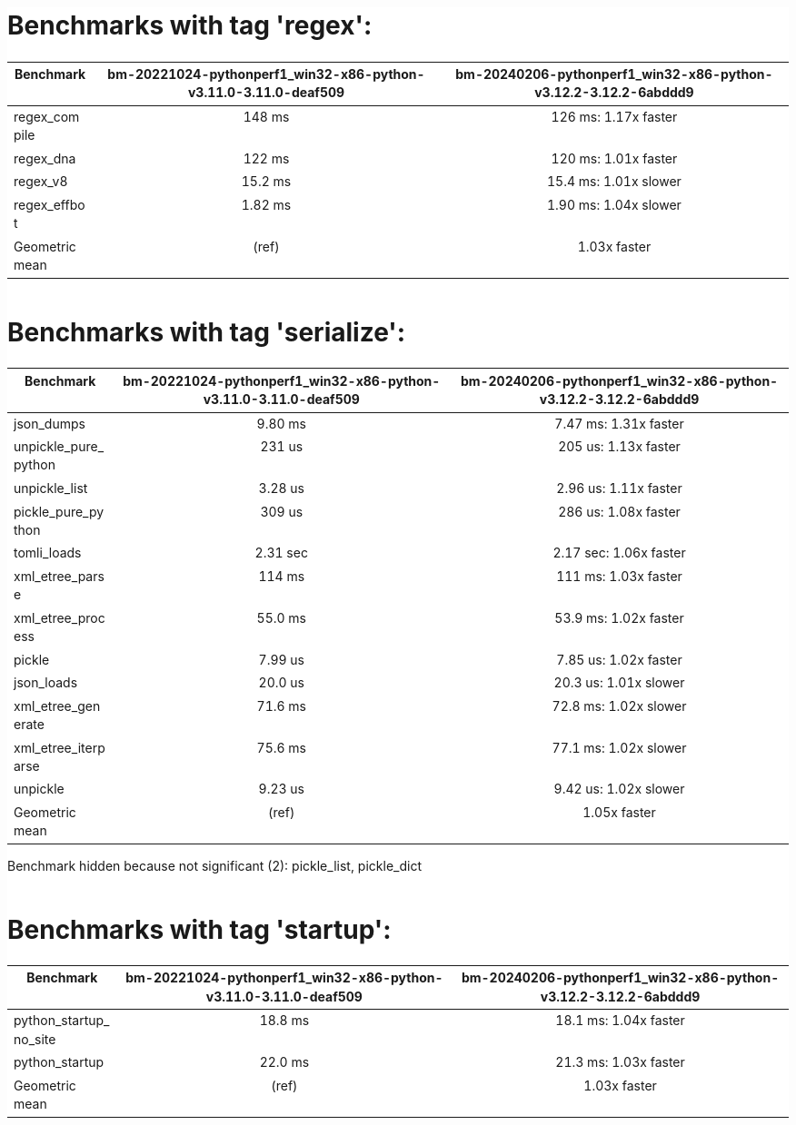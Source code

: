 Benchmarks with tag 'regex':
============================

| Benchmark      | bm-20221024-pythonperf1_win32-x86-python-v3.11.0-3.11.0-deaf509 | bm-20240206-pythonperf1_win32-x86-python-v3.12.2-3.12.2-6abddd9 |
|----------------|:---------------------------------------------------------------:|:---------------------------------------------------------------:|
| regex_compile  | 148 ms                                                          | 126 ms: 1.17x faster                                            |
| regex_dna      | 122 ms                                                          | 120 ms: 1.01x faster                                            |
| regex_v8       | 15.2 ms                                                         | 15.4 ms: 1.01x slower                                           |
| regex_effbot   | 1.82 ms                                                         | 1.90 ms: 1.04x slower                                           |
| Geometric mean | (ref)                                                           | 1.03x faster                                                    |

Benchmarks with tag 'serialize':
================================

| Benchmark            | bm-20221024-pythonperf1_win32-x86-python-v3.11.0-3.11.0-deaf509 | bm-20240206-pythonperf1_win32-x86-python-v3.12.2-3.12.2-6abddd9 |
|----------------------|:---------------------------------------------------------------:|:---------------------------------------------------------------:|
| json_dumps           | 9.80 ms                                                         | 7.47 ms: 1.31x faster                                           |
| unpickle_pure_python | 231 us                                                          | 205 us: 1.13x faster                                            |
| unpickle_list        | 3.28 us                                                         | 2.96 us: 1.11x faster                                           |
| pickle_pure_python   | 309 us                                                          | 286 us: 1.08x faster                                            |
| tomli_loads          | 2.31 sec                                                        | 2.17 sec: 1.06x faster                                          |
| xml_etree_parse      | 114 ms                                                          | 111 ms: 1.03x faster                                            |
| xml_etree_process    | 55.0 ms                                                         | 53.9 ms: 1.02x faster                                           |
| pickle               | 7.99 us                                                         | 7.85 us: 1.02x faster                                           |
| json_loads           | 20.0 us                                                         | 20.3 us: 1.01x slower                                           |
| xml_etree_generate   | 71.6 ms                                                         | 72.8 ms: 1.02x slower                                           |
| xml_etree_iterparse  | 75.6 ms                                                         | 77.1 ms: 1.02x slower                                           |
| unpickle             | 9.23 us                                                         | 9.42 us: 1.02x slower                                           |
| Geometric mean       | (ref)                                                           | 1.05x faster                                                    |

Benchmark hidden because not significant (2): pickle_list, pickle_dict

Benchmarks with tag 'startup':
==============================

| Benchmark              | bm-20221024-pythonperf1_win32-x86-python-v3.11.0-3.11.0-deaf509 | bm-20240206-pythonperf1_win32-x86-python-v3.12.2-3.12.2-6abddd9 |
|------------------------|:---------------------------------------------------------------:|:---------------------------------------------------------------:|
| python_startup_no_site | 18.8 ms                                                         | 18.1 ms: 1.04x faster                                           |
| python_startup         | 22.0 ms                                                         | 21.3 ms: 1.03x faster                                           |
| Geometric mean         | (ref)                                                           | 1.03x faster                                                    |
